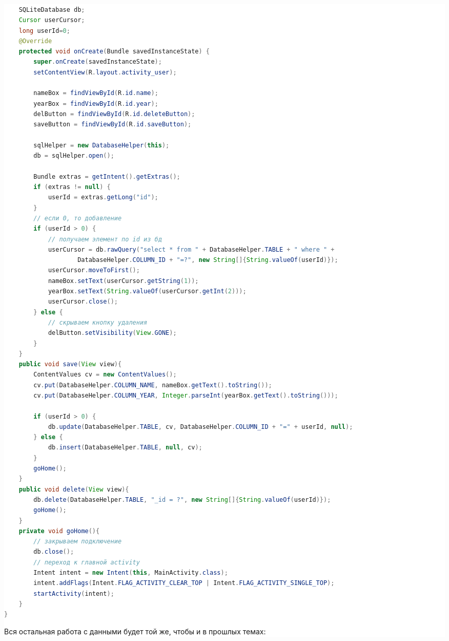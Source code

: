 ```java
    SQLiteDatabase db;
    Cursor userCursor;
    long userId=0;
    @Override
    protected void onCreate(Bundle savedInstanceState) {
        super.onCreate(savedInstanceState);
        setContentView(R.layout.activity_user);
 
        nameBox = findViewById(R.id.name);
        yearBox = findViewById(R.id.year);
        delButton = findViewById(R.id.deleteButton);
        saveButton = findViewById(R.id.saveButton);
 
        sqlHelper = new DatabaseHelper(this);
        db = sqlHelper.open();
 
        Bundle extras = getIntent().getExtras();
        if (extras != null) {
            userId = extras.getLong("id");
        }
        // если 0, то добавление
        if (userId > 0) {
            // получаем элемент по id из бд
            userCursor = db.rawQuery("select * from " + DatabaseHelper.TABLE + " where " +
                    DatabaseHelper.COLUMN_ID + "=?", new String[]{String.valueOf(userId)});
            userCursor.moveToFirst();
            nameBox.setText(userCursor.getString(1));
            yearBox.setText(String.valueOf(userCursor.getInt(2)));
            userCursor.close();
        } else {
            // скрываем кнопку удаления
            delButton.setVisibility(View.GONE);
        }
    }
    public void save(View view){
        ContentValues cv = new ContentValues();
        cv.put(DatabaseHelper.COLUMN_NAME, nameBox.getText().toString());
        cv.put(DatabaseHelper.COLUMN_YEAR, Integer.parseInt(yearBox.getText().toString()));
 
        if (userId > 0) {
            db.update(DatabaseHelper.TABLE, cv, DatabaseHelper.COLUMN_ID + "=" + userId, null);
        } else {
            db.insert(DatabaseHelper.TABLE, null, cv);
        }
        goHome();
    }
    public void delete(View view){
        db.delete(DatabaseHelper.TABLE, "_id = ?", new String[]{String.valueOf(userId)});
        goHome();
    }
    private void goHome(){
        // закрываем подключение
        db.close();
        // переход к главной activity
        Intent intent = new Intent(this, MainActivity.class);
        intent.addFlags(Intent.FLAG_ACTIVITY_CLEAR_TOP | Intent.FLAG_ACTIVITY_SINGLE_TOP);
        startActivity(intent);
    }
}
```
Вся остальная работа с данными будет той же, чтобы и в прошлых темах:
